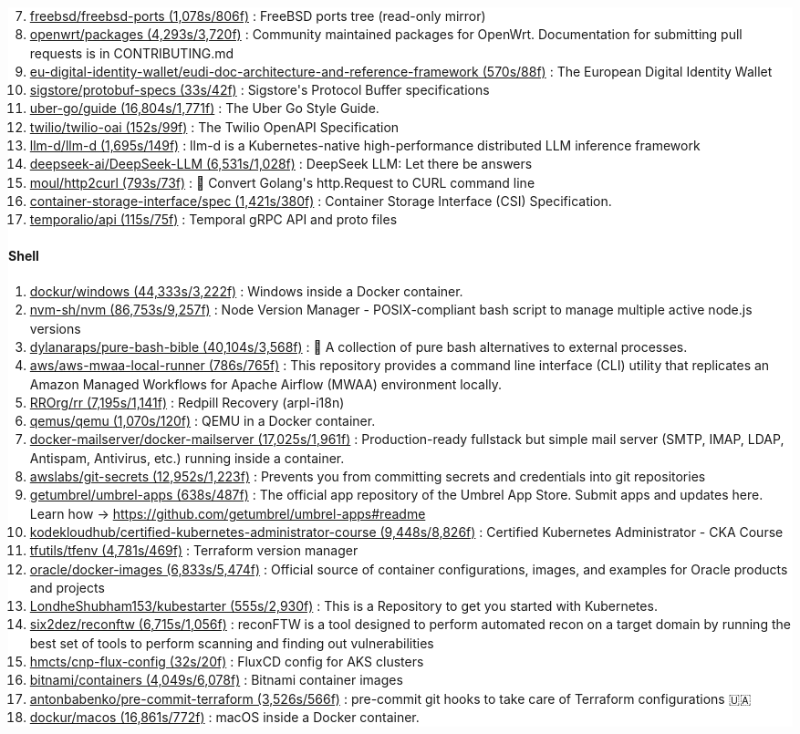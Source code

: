 7. [freebsd/freebsd-ports (1,078s/806f)](https://github.com/freebsd/freebsd-ports) : FreeBSD ports tree (read-only mirror)
8. [openwrt/packages (4,293s/3,720f)](https://github.com/openwrt/packages) : Community maintained packages for OpenWrt. Documentation for submitting pull requests is in CONTRIBUTING.md
9. [eu-digital-identity-wallet/eudi-doc-architecture-and-reference-framework (570s/88f)](https://github.com/eu-digital-identity-wallet/eudi-doc-architecture-and-reference-framework) : The European Digital Identity Wallet
10. [sigstore/protobuf-specs (33s/42f)](https://github.com/sigstore/protobuf-specs) : Sigstore's Protocol Buffer specifications
11. [uber-go/guide (16,804s/1,771f)](https://github.com/uber-go/guide) : The Uber Go Style Guide.
12. [twilio/twilio-oai (152s/99f)](https://github.com/twilio/twilio-oai) : The Twilio OpenAPI Specification
13. [llm-d/llm-d (1,695s/149f)](https://github.com/llm-d/llm-d) : llm-d is a Kubernetes-native high-performance distributed LLM inference framework
14. [deepseek-ai/DeepSeek-LLM (6,531s/1,028f)](https://github.com/deepseek-ai/DeepSeek-LLM) : DeepSeek LLM: Let there be answers
15. [moul/http2curl (793s/73f)](https://github.com/moul/http2curl) : 📐 Convert Golang's http.Request to CURL command line
16. [container-storage-interface/spec (1,421s/380f)](https://github.com/container-storage-interface/spec) : Container Storage Interface (CSI) Specification.
17. [temporalio/api (115s/75f)](https://github.com/temporalio/api) : Temporal gRPC API and proto files

#### Shell
1. [dockur/windows (44,333s/3,222f)](https://github.com/dockur/windows) : Windows inside a Docker container.
2. [nvm-sh/nvm (86,753s/9,257f)](https://github.com/nvm-sh/nvm) : Node Version Manager - POSIX-compliant bash script to manage multiple active node.js versions
3. [dylanaraps/pure-bash-bible (40,104s/3,568f)](https://github.com/dylanaraps/pure-bash-bible) : 📖 A collection of pure bash alternatives to external processes.
4. [aws/aws-mwaa-local-runner (786s/765f)](https://github.com/aws/aws-mwaa-local-runner) : This repository provides a command line interface (CLI) utility that replicates an Amazon Managed Workflows for Apache Airflow (MWAA) environment locally.
5. [RROrg/rr (7,195s/1,141f)](https://github.com/RROrg/rr) : Redpill Recovery (arpl-i18n)
6. [qemus/qemu (1,070s/120f)](https://github.com/qemus/qemu) : QEMU in a Docker container.
7. [docker-mailserver/docker-mailserver (17,025s/1,961f)](https://github.com/docker-mailserver/docker-mailserver) : Production-ready fullstack but simple mail server (SMTP, IMAP, LDAP, Antispam, Antivirus, etc.) running inside a container.
8. [awslabs/git-secrets (12,952s/1,223f)](https://github.com/awslabs/git-secrets) : Prevents you from committing secrets and credentials into git repositories
9. [getumbrel/umbrel-apps (638s/487f)](https://github.com/getumbrel/umbrel-apps) : The official app repository of the Umbrel App Store. Submit apps and updates here. Learn how → https://github.com/getumbrel/umbrel-apps#readme
10. [kodekloudhub/certified-kubernetes-administrator-course (9,448s/8,826f)](https://github.com/kodekloudhub/certified-kubernetes-administrator-course) : Certified Kubernetes Administrator - CKA Course
11. [tfutils/tfenv (4,781s/469f)](https://github.com/tfutils/tfenv) : Terraform version manager
12. [oracle/docker-images (6,833s/5,474f)](https://github.com/oracle/docker-images) : Official source of container configurations, images, and examples for Oracle products and projects
13. [LondheShubham153/kubestarter (555s/2,930f)](https://github.com/LondheShubham153/kubestarter) : This is a Repository to get you started with Kubernetes.
14. [six2dez/reconftw (6,715s/1,056f)](https://github.com/six2dez/reconftw) : reconFTW is a tool designed to perform automated recon on a target domain by running the best set of tools to perform scanning and finding out vulnerabilities
15. [hmcts/cnp-flux-config (32s/20f)](https://github.com/hmcts/cnp-flux-config) : FluxCD config for AKS clusters
16. [bitnami/containers (4,049s/6,078f)](https://github.com/bitnami/containers) : Bitnami container images
17. [antonbabenko/pre-commit-terraform (3,526s/566f)](https://github.com/antonbabenko/pre-commit-terraform) : pre-commit git hooks to take care of Terraform configurations 🇺🇦
18. [dockur/macos (16,861s/772f)](https://github.com/dockur/macos) : macOS inside a Docker container.